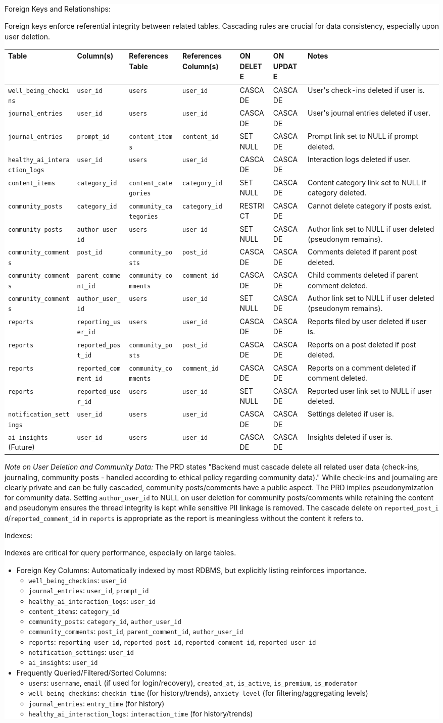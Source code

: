 Foreign Keys and Relationships:

Foreign keys enforce referential integrity between related tables. Cascading rules are crucial for data consistency, especially upon user deletion.

| Table                           | Column(s)               | References Table         | References Column(s) | ON DELETE | ON UPDATE | Notes                                                        |
| :------------------------------ | :---------------------- | :----------------------- | :------------------- | :-------- | :-------- | :----------------------------------------------------------- |
| `well_being_checkins`         | `user_id`             | `users`                | `user_id`          | CASCADE   | CASCADE   | User's check-ins deleted if user is.                         |
| `journal_entries`             | `user_id`             | `users`                | `user_id`          | CASCADE   | CASCADE   | User's journal entries deleted if user.                      |
| `journal_entries`             | `prompt_id`           | `content_items`        | `content_id`       | SET NULL  | CASCADE   | Prompt link set to NULL if prompt deleted.                   |
| `healthy_ai_interaction_logs` | `user_id`             | `users`                | `user_id`          | CASCADE   | CASCADE   | Interaction logs deleted if user.                            |
| `content_items`               | `category_id`         | `content_categories`   | `category_id`      | SET NULL  | CASCADE   | Content category link set to NULL if category deleted.       |
| `community_posts`             | `category_id`         | `community_categories` | `category_id`      | RESTRICT  | CASCADE   | Cannot delete category if posts exist.                       |
| `community_posts`             | `author_user_id`      | `users`                | `user_id`          | SET NULL  | CASCADE   | Author link set to NULL if user deleted (pseudonym remains). |
| `community_comments`          | `post_id`             | `community_posts`      | `post_id`          | CASCADE   | CASCADE   | Comments deleted if parent post deleted.                     |
| `community_comments`          | `parent_comment_id`   | `community_comments`   | `comment_id`       | CASCADE   | CASCADE   | Child comments deleted if parent comment deleted.            |
| `community_comments`          | `author_user_id`      | `users`                | `user_id`          | SET NULL  | CASCADE   | Author link set to NULL if user deleted (pseudonym remains). |
| `reports`                     | `reporting_user_id`   | `users`                | `user_id`          | CASCADE   | CASCADE   | Reports filed by user deleted if user is.                    |
| `reports`                     | `reported_post_id`    | `community_posts`      | `post_id`          | CASCADE   | CASCADE   | Reports on a post deleted if post deleted.                   |
| `reports`                     | `reported_comment_id` | `community_comments`   | `comment_id`       | CASCADE   | CASCADE   | Reports on a comment deleted if comment deleted.             |
| `reports`                     | `reported_user_id`    | `users`                | `user_id`          | SET NULL  | CASCADE   | Reported user link set to NULL if user deleted.              |
| `notification_settings`       | `user_id`             | `users`                | `user_id`          | CASCADE   | CASCADE   | Settings deleted if user is.                                 |
| `ai_insights` (Future)        | `user_id`             | `users`                | `user_id`          | CASCADE   | CASCADE   | Insights deleted if user is.                                 |

*Note on User Deletion and Community Data:* The PRD states "Backend must cascade delete all related user data (check-ins, journaling, community posts - handled according to ethical policy regarding community data)." While check-ins and journaling are clearly private and can be fully cascaded, community posts/comments have a public aspect. The PRD implies pseudonymization for community data. Setting `author_user_id` to NULL on user deletion for community posts/comments while retaining the content and pseudonym ensures the thread integrity is kept while sensitive PII linkage is removed. The cascade delete on `reported_post_id`/`reported_comment_id` in `reports` is appropriate as the report is meaningless without the content it refers to.

Indexes:

Indexes are critical for query performance, especially on large tables.

- Foreign Key Columns: Automatically indexed by most RDBMS, but explicitly listing reinforces importance.
  - `well_being_checkins`: `user_id`
  - `journal_entries`: `user_id`, `prompt_id`
  - `healthy_ai_interaction_logs`: `user_id`
  - `content_items`: `category_id`
  - `community_posts`: `category_id`, `author_user_id`
  - `community_comments`: `post_id`, `parent_comment_id`, `author_user_id`
  - `reports`: `reporting_user_id`, `reported_post_id`, `reported_comment_id`, `reported_user_id`
  - `notification_settings`: `user_id`
  - `ai_insights`: `user_id`
- Frequently Queried/Filtered/Sorted Columns:
  - `users`: `username`, `email` (if used for login/recovery), `created_at`, `is_active`, `is_premium`, `is_moderator`
  - `well_being_checkins`: `checkin_time` (for history/trends), `anxiety_level` (for filtering/aggregating levels)
  - `journal_entries`: `entry_time` (for history)
  - `healthy_ai_interaction_logs`: `interaction_time` (for history/trends)